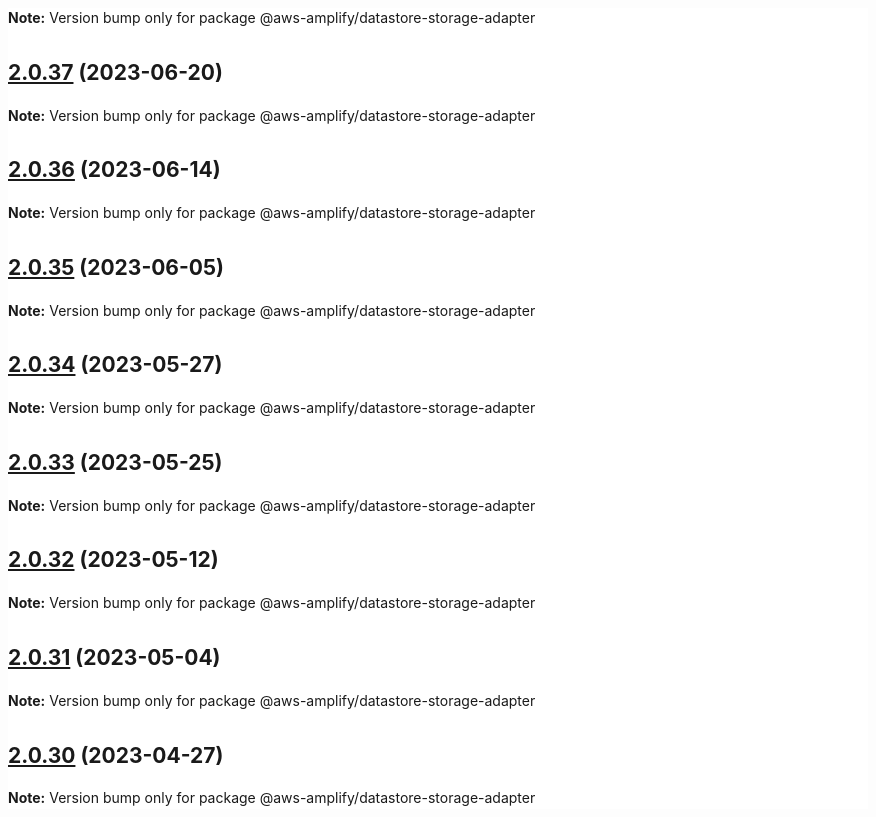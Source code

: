 **Note:** Version bump only for package @aws-amplify/datastore-storage-adapter

## [2.0.37](https://github.com/aws-amplify/amplify-js/compare/@aws-amplify/datastore-storage-adapter@2.0.36...@aws-amplify/datastore-storage-adapter@2.0.37) (2023-06-20)

**Note:** Version bump only for package @aws-amplify/datastore-storage-adapter

## [2.0.36](https://github.com/aws-amplify/amplify-js/compare/@aws-amplify/datastore-storage-adapter@2.0.35...@aws-amplify/datastore-storage-adapter@2.0.36) (2023-06-14)

**Note:** Version bump only for package @aws-amplify/datastore-storage-adapter

## [2.0.35](https://github.com/aws-amplify/amplify-js/compare/@aws-amplify/datastore-storage-adapter@2.0.34...@aws-amplify/datastore-storage-adapter@2.0.35) (2023-06-05)

**Note:** Version bump only for package @aws-amplify/datastore-storage-adapter

## [2.0.34](https://github.com/aws-amplify/amplify-js/compare/@aws-amplify/datastore-storage-adapter@2.0.33...@aws-amplify/datastore-storage-adapter@2.0.34) (2023-05-27)

**Note:** Version bump only for package @aws-amplify/datastore-storage-adapter

## [2.0.33](https://github.com/aws-amplify/amplify-js/compare/@aws-amplify/datastore-storage-adapter@2.0.32...@aws-amplify/datastore-storage-adapter@2.0.33) (2023-05-25)

**Note:** Version bump only for package @aws-amplify/datastore-storage-adapter

## [2.0.32](https://github.com/aws-amplify/amplify-js/compare/@aws-amplify/datastore-storage-adapter@2.0.31...@aws-amplify/datastore-storage-adapter@2.0.32) (2023-05-12)

**Note:** Version bump only for package @aws-amplify/datastore-storage-adapter

## [2.0.31](https://github.com/aws-amplify/amplify-js/compare/@aws-amplify/datastore-storage-adapter@2.0.30...@aws-amplify/datastore-storage-adapter@2.0.31) (2023-05-04)

**Note:** Version bump only for package @aws-amplify/datastore-storage-adapter

## [2.0.30](https://github.com/aws-amplify/amplify-js/compare/@aws-amplify/datastore-storage-adapter@2.0.29...@aws-amplify/datastore-storage-adapter@2.0.30) (2023-04-27)

**Note:** Version bump only for package @aws-amplify/datastore-storage-adapter
